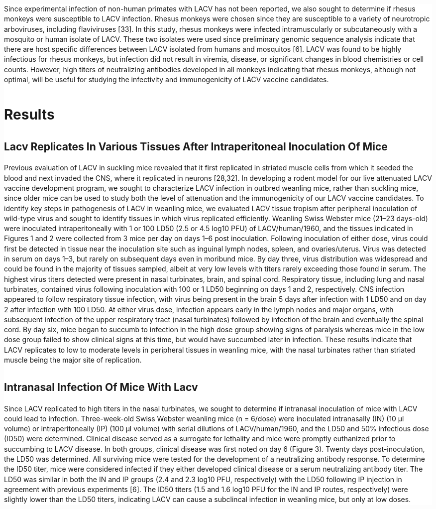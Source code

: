 Since experimental infection of non-human primates with LACV has not been reported, we also sought to determine if rhesus monkeys were susceptible to LACV infection. Rhesus monkeys were chosen since they are susceptible to a variety of neurotropic arboviruses, including flaviviruses [33]. In this study, rhesus monkeys were infected intramuscularly or subcutaneously with a mosquito or human isolate of LACV. These two isolates were used since preliminary genomic sequence analysis indicate that there are host specific differences between LACV isolated from humans and mosquitos [6]. LACV was found to be highly infectious for rhesus monkeys, but infection did not result in viremia, disease, or significant changes in blood chemistries or cell counts. However, high titers of neutralizing antibodies developed in all monkeys indicating that rhesus monkeys, although not optimal, will be useful for studying the infectivity and immunogenicity of LACV vaccine candidates.

# Results

## Lacv Replicates In Various Tissues After Intraperitoneal Inoculation Of Mice

Previous evaluation of LACV in suckling mice revealed that it first replicated in striated muscle cells from which it seeded the blood and next invaded the CNS, where it replicated in neurons [28,32]. In developing a rodent model for our live attenuated LACV vaccine development program, we sought to characterize LACV infection in outbred weanling mice, rather than suckling mice, since older mice can be used to study both the level of attenuation and the immunogenicity of our LACV vaccine candidates. To identify key steps in pathogenesis of LACV in weanling mice, we evaluated LACV tissue tropism after peripheral inoculation of wild-type virus and sought to identify tissues in which virus replicated efficiently. Weanling Swiss Webster mice (21–23 days-old) were inoculated intraperitoneally with 1 or 100 LD50 (2.5 or 4.5 log10 PFU) of LACV/human/1960, and the tissues indicated in Figures 1 and 2 were collected from 3 mice per day on days 1–6 post inoculation. Following inoculation of either dose, virus could first be detected in tissue near the inoculation site such as inguinal lymph nodes, spleen, and ovaries/uterus. Virus was detected in serum on days 1–3, but rarely on subsequent days even in moribund mice. By day three, virus distribution was widespread and could be found in the majority of tissues sampled, albeit at very low levels with titers rarely exceeding those found in serum. The highest virus titers detected were present in nasal turbinates, brain, and spinal cord. Respiratory tissue, including lung and nasal turbinates, contained virus following inoculation with 100 or 1 LD50 beginning on days 1 and 2, respectively. CNS infection appeared to follow respiratory tissue infection, with virus being present in the brain 5 days after infection with 1 LD50 and on day 2 after infection with 100 LD50. At either virus dose, infection appears early in the lymph nodes and major organs, with subsequent infection of the upper respiratory tract (nasal turbinates) followed by infection of the brain and eventually the spinal cord. By day six, mice began to succumb to infection in the high dose group showing signs of paralysis whereas mice in the low dose group failed to show clinical signs at this time, but would have succumbed later in infection. These results indicate that LACV replicates to low to moderate levels in peripheral tissues in weanling mice, with the nasal turbinates rather than striated muscle being the major site of replication.

## Intranasal Infection Of Mice With Lacv

Since LACV replicated to high titers in the nasal turbinates, we sought to determine if intranasal inoculation of mice with LACV could lead to infection. Three-week-old Swiss Webster weanling mice (n = 6/dose) were inoculated intranasally (IN) (10 μl volume) or intraperitoneally (IP) (100 μl volume) with serial dilutions of LACV/human/1960, and the LD50 and 50% infectious dose (ID50) were determined. Clinical disease served as a surrogate for lethality and mice were promptly euthanized prior to succumbing to LACV disease. In both groups, clinical disease was first noted on day 6 (Figure 3). Twenty days post-inoculation, the LD50 was determined. All surviving mice were tested for the development of a neutralizing antibody response. To determine the ID50 titer, mice were considered infected if they either developed clinical disease or a serum neutralizing antibody titer. The LD50 was similar in both the IN and IP groups (2.4 and 2.3 log10 PFU, respectively) with the LD50 following IP injection in agreement with previous experiments [6]. The ID50 titers (1.5 and 1.6 log10 PFU for the IN and IP routes, respectively) were slightly lower than the LD50 titers, indicating LACV can cause a subclincal infection in weanling mice, but only at low doses.
